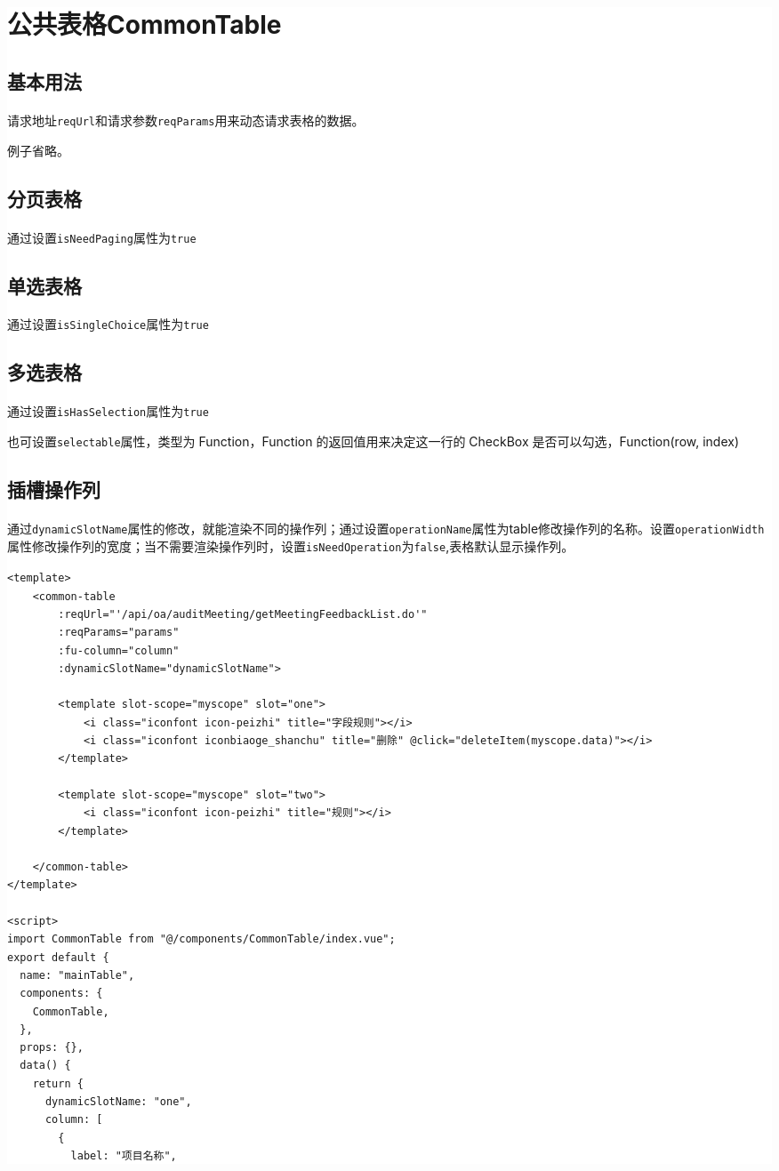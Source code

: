 # 公共表格CommonTable

## 基本用法

请求地址`reqUrl`和请求参数`reqParams`用来动态请求表格的数据。

例子省略。

## 分页表格

通过设置`isNeedPaging`属性为`true`

## 单选表格

通过设置`isSingleChoice`属性为`true`

## 多选表格

通过设置`isHasSelection`属性为`true`

也可设置`selectable`属性，类型为 Function，Function 的返回值用来决定这一行的 CheckBox 是否可以勾选，Function(row, index)

## 插槽操作列

通过`dynamicSlotName`属性的修改，就能渲染不同的操作列；通过设置`operationName`属性为table修改操作列的名称。设置`operationWidth`属性修改操作列的宽度；当不需要渲染操作列时，设置`isNeedOperation`为`false`,表格默认显示操作列。

```
<template>
    <common-table 
    	:reqUrl="'/api/oa/auditMeeting/getMeetingFeedbackList.do'"
        :reqParams="params"
        :fu-column="column"
        :dynamicSlotName="dynamicSlotName">
    
        <template slot-scope="myscope" slot="one">
            <i class="iconfont icon-peizhi" title="字段规则"></i>
            <i class="iconfont iconbiaoge_shanchu" title="删除" @click="deleteItem(myscope.data)"></i>
        </template>	
        
        <template slot-scope="myscope" slot="two">
            <i class="iconfont icon-peizhi" title="规则"></i>
        </template>
        
    </common-table>
</template>

<script>
import CommonTable from "@/components/CommonTable/index.vue";
export default {
  name: "mainTable",
  components: {
    CommonTable,
  },
  props: {},
  data() {
    return {
      dynamicSlotName: "one",
      column: [
        {
          label: "项目名称",
```